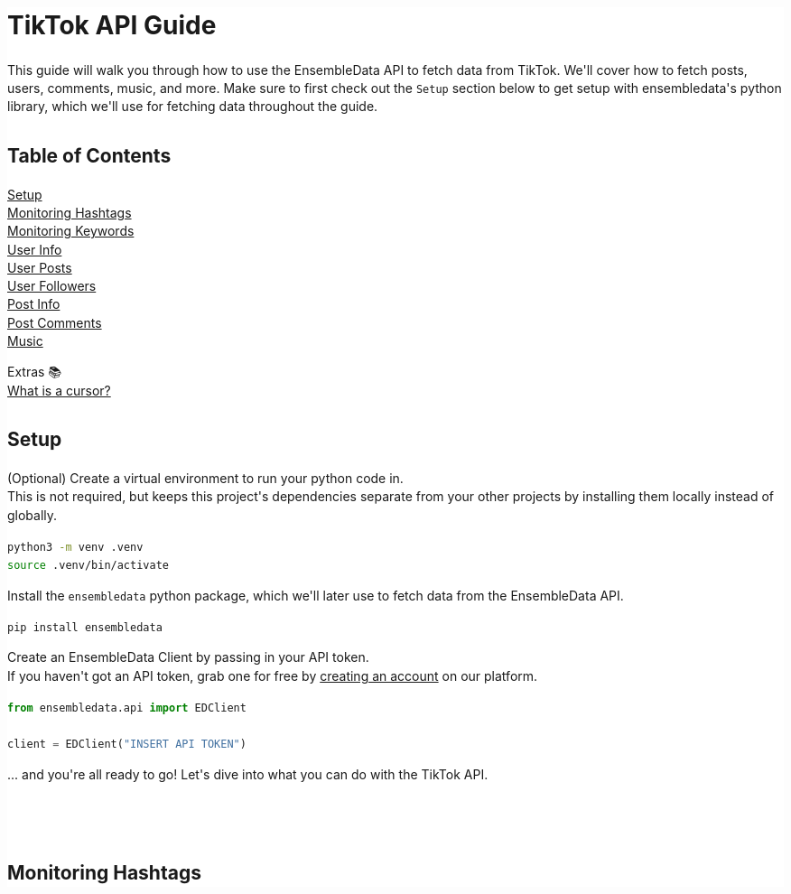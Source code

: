 # TikTok API Guide

This guide will walk you through how to use the EnsembleData API to fetch data from TikTok. We'll cover how to fetch posts, users, comments, music, and more. Make sure to first check out the `Setup` section below to get setup with ensembledata's python library, which we'll use for fetching data throughout the guide.

## Table of Contents

[Setup](#setup) <br>
[Monitoring Hashtags](#monitoring-hashtags) <br>
[Monitoring Keywords](#monitoring-keywords) <br>
[User Info](#user-info) <br>
[User Posts](#user-posts) <br>
[User Followers](#user-followers) <br>
[Post Info](#post-info) <br>
[Post Comments](#post-comments) <br>
[Music](#music) <br>

Extras 📚 <br>
[What is a cursor?](#what-is-a-cursor) <br>


## Setup

(Optional) Create a virtual environment to run your python code in. <br>
This is not required, but keeps this project's dependencies separate from your other projects by installing them locally instead of globally.
```bash
python3 -m venv .venv
source .venv/bin/activate
```

Install the `ensembledata` python package, which we'll later use to fetch data from the EnsembleData API.
```bash
pip install ensembledata
```

Create an EnsembleData Client by passing in your API token. <br>
If you haven't got an API token, grab one for free by [creating an account](https://dashboard.ensembledata.com/) on our platform.
```python
from ensembledata.api import EDClient

client = EDClient("INSERT API TOKEN")
```

... and you're all ready to go! Let's dive into what you can do with the TikTok API.

<br>
<br>

## Monitoring Hashtags
